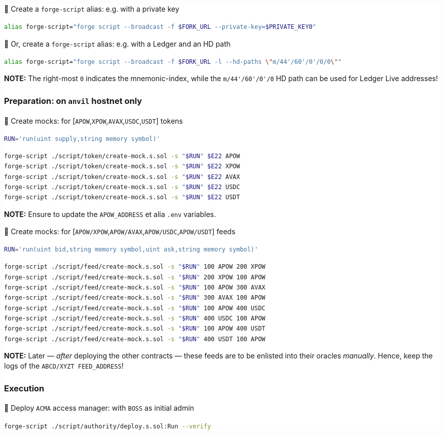 🦾 Create a `forge-script` alias: e.g. with a private key

```sh
alias forge-script="forge script --broadcast -f $FORK_URL --private-key=$PRIVATE_KEY0"
```

🦾 Or, create a `forge-script` alias: e.g. with a Ledger and an HD path

```sh
alias forge-script="forge script --broadcast -f $FORK_URL -l --hd-paths \"m/44'/60'/0'/0/0\""
```

**NOTE:** The right-most `0` indicates the mnemonic-index, while the
`m/44'/60'/0'/0` HD path can be used for Ledger Live addresses!

### Preparation: on `anvil` hostnet only

🧪 Create mocks: for [`APOW`,`XPOW`,`AVAX`,`USDC`,`USDT`] tokens

```sh
RUN='run(uint supply,string memory symbol)'
```

```sh
forge-script ./script/token/create-mock.s.sol -s "$RUN" $E22 APOW
forge-script ./script/token/create-mock.s.sol -s "$RUN" $E22 XPOW
forge-script ./script/token/create-mock.s.sol -s "$RUN" $E22 AVAX
forge-script ./script/token/create-mock.s.sol -s "$RUN" $E22 USDC
forge-script ./script/token/create-mock.s.sol -s "$RUN" $E22 USDT
```

**NOTE:** Ensure to update the `APOW_ADDRESS` et alia `.env` variables.

💱 Create mocks: for [`APOW/XPOW`,`APOW/AVAX`,`APOW/USDC`,`APOW/USDT`] feeds

```sh
RUN='run(uint bid,string memory symbol,uint ask,string memory symbol)'
```

```sh
forge-script ./script/feed/create-mock.s.sol -s "$RUN" 100 APOW 200 XPOW
forge-script ./script/feed/create-mock.s.sol -s "$RUN" 200 XPOW 100 APOW
forge-script ./script/feed/create-mock.s.sol -s "$RUN" 100 APOW 300 AVAX
forge-script ./script/feed/create-mock.s.sol -s "$RUN" 300 AVAX 100 APOW
forge-script ./script/feed/create-mock.s.sol -s "$RUN" 100 APOW 400 USDC
forge-script ./script/feed/create-mock.s.sol -s "$RUN" 400 USDC 100 APOW
forge-script ./script/feed/create-mock.s.sol -s "$RUN" 100 APOW 400 USDT
forge-script ./script/feed/create-mock.s.sol -s "$RUN" 400 USDT 100 APOW
```

**NOTE:** Later — _after_ deploying the other contracts — these feeds are to be
enlisted into their oracles _manually_. Hence, keep the logs of the
`ABCD/XYZT FEED_ADDRESS`!

### Execution

🔑 Deploy `ACMA` access manager: with `BOSS` as initial admin

```sh
forge-script ./script/authority/deploy.s.sol:Run --verify
```

